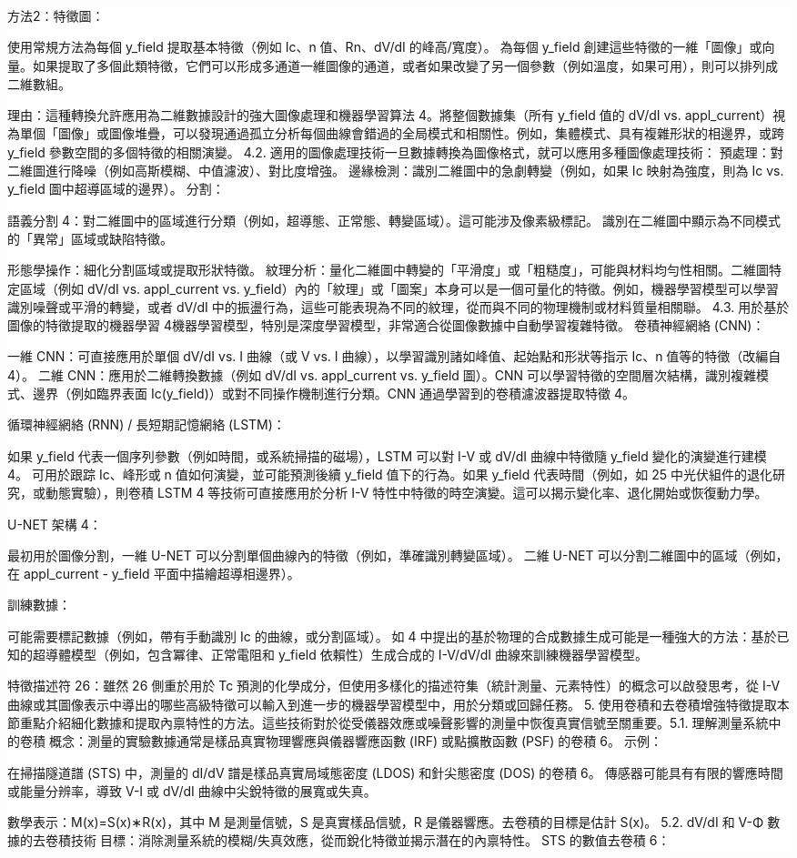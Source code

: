 
方法2：特徵圖：

使用常規方法為每個 y_field 提取基本特徵（例如 Ic、n 值、Rn、dV/dI 的峰高/寬度）。
為每個 y_field 創建這些特徵的一維「圖像」或向量。如果提取了多個此類特徵，它們可以形成多通道一維圖像的通道，或者如果改變了另一個參數（例如溫度，如果可用），則可以排列成二維數組。


理由：這種轉換允許應用為二維數據設計的強大圖像處理和機器學習算法 4。將整個數據集（所有 y_field 值的 dV/dI vs. appl_current）視為單個「圖像」或圖像堆疊，可以發現通過孤立分析每個曲線會錯過的全局模式和相關性。例如，集體模式、具有複雜形狀的相邊界，或跨 y_field 參數空間的多個特徵的相關演變。
4.2. 適用的圖像處理技術一旦數據轉換為圖像格式，就可以應用多種圖像處理技術：
預處理：對二維圖進行降噪（例如高斯模糊、中值濾波）、對比度增強。
邊緣檢測：識別二維圖中的急劇轉變（例如，如果 Ic 映射為強度，則為 Ic vs. y_field 圖中超導區域的邊界）。
分割：

語義分割 4：對二維圖中的區域進行分類（例如，超導態、正常態、轉變區域）。這可能涉及像素級標記。
識別在二維圖中顯示為不同模式的「異常」區域或缺陷特徵。


形態學操作：細化分割區域或提取形狀特徵。
紋理分析：量化二維圖中轉變的「平滑度」或「粗糙度」，可能與材料均勻性相關。二維圖特定區域（例如 dV/dI vs. appl_current vs. y_field）內的「紋理」或「圖案」本身可以是一個可量化的特徵。例如，機器學習模型可以學習識別噪聲或平滑的轉變，或者 dV/dI 中的振盪行為，這些可能表現為不同的紋理，從而與不同的物理機制或材料質量相關聯。
4.3. 用於基於圖像的特徵提取的機器學習 4機器學習模型，特別是深度學習模型，非常適合從圖像數據中自動學習複雜特徵。
卷積神經網絡 (CNN)：

一維 CNN：可直接應用於單個 dV/dI vs. I 曲線（或 V vs. I 曲線），以學習識別諸如峰值、起始點和形狀等指示 Ic、n 值等的特徵（改編自 4）。
二維 CNN：應用於二維轉換數據（例如 dV/dI vs. appl_current vs. y_field 圖）。CNN 可以學習特徵的空間層次結構，識別複雜模式、邊界（例如臨界表面 Ic(y_field)）或對不同操作機制進行分類。CNN 通過學習到的卷積濾波器提取特徵 4。


循環神經網絡 (RNN) / 長短期記憶網絡 (LSTM)：

如果 y_field 代表一個序列參數（例如時間，或系統掃描的磁場），LSTM 可以對 I-V 或 dV/dI 曲線中特徵隨 y_field 變化的演變進行建模 4。
可用於跟踪 Ic、峰形或 n 值如何演變，並可能預測後續 y_field 值下的行為。如果 y_field 代表時間（例如，如 25 中光伏組件的退化研究，或動態實驗），則卷積 LSTM 4 等技術可直接應用於分析 I-V 特性中特徵的時空演變。這可以揭示變化率、退化開始或恢復動力學。


U-NET 架構 4：

最初用於圖像分割，一維 U-NET 可以分割單個曲線內的特徵（例如，準確識別轉變區域）。
二維 U-NET 可以分割二維圖中的區域（例如，在 appl_current - y_field 平面中描繪超導相邊界）。


訓練數據：

可能需要標記數據（例如，帶有手動識別 Ic 的曲線，或分割區域）。
如 4 中提出的基於物理的合成數據生成可能是一種強大的方法：基於已知的超導體模型（例如，包含冪律、正常電阻和 y_field 依賴性）生成合成的 I-V/dV/dI 曲線來訓練機器學習模型。


特徵描述符 26：雖然 26 側重於用於 Tc 預測的化學成分，但使用多樣化的描述符集（統計測量、元素特性）的概念可以啟發思考，從 I-V 曲線或其圖像表示中導出的哪些高級特徵可以輸入到進一步的機器學習模型中，用於分類或回歸任務。
5. 使用卷積和去卷積增強特徵提取本節重點介紹細化數據和提取內禀特性的方法。這些技術對於從受儀器效應或噪聲影響的測量中恢復真實信號至關重要。5.1. 理解測量系統中的卷積
概念：測量的實驗數據通常是樣品真實物理響應與儀器響應函數 (IRF) 或點擴散函數 (PSF) 的卷積 6。
示例：

在掃描隧道譜 (STS) 中，測量的 dI/dV 譜是樣品真實局域態密度 (LDOS) 和針尖態密度 (DOS) 的卷積 6。
傳感器可能具有有限的響應時間或能量分辨率，導致 V-I 或 dV/dI 曲線中尖銳特徵的展寬或失真。


數學表示：M(x)=S(x)∗R(x)，其中 M 是測量信號，S 是真實樣品信號，R 是儀器響應。去卷積的目標是估計 S(x)。
5.2. dV/dI 和 V-Φ 數據的去卷積技術
目標：消除測量系統的模糊/失真效應，從而銳化特徵並揭示潛在的內禀特性。
STS 的數值去卷積 6：
